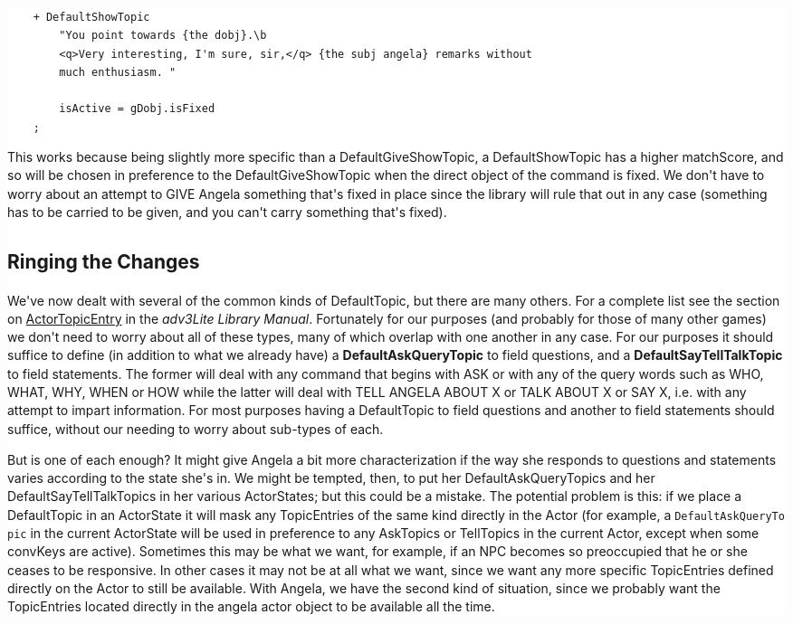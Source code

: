 ```
    + DefaultShowTopic
        "You point towards {the dobj}.\b
        <q>Very interesting, I'm sure, sir,</q> {the subj angela} remarks without
        much enthusiasm. "
        
        isActive = gDobj.isFixed
    ;
```

This works because being slightly more specific than a
DefaultGiveShowTopic, a DefaultShowTopic has a higher matchScore, and so
will be chosen in preference to the DefaultGiveShowTopic when the direct
object of the command is fixed. We don't have to worry about an attempt
to GIVE Angela something that's fixed in place since the library will
rule that out in any case (something has to be carried to be given, and
you can't carry something that's fixed).

  

## Ringing the Changes

We've now dealt with several of the common kinds of DefaultTopic, but
there are many others. For a complete list see the section on
[ActorTopicEntry](../manual/actortopicentry.html#default) in the
*adv3Lite Library Manual*. Fortunately for our purposes (and probably
for those of many other games) we don't need to worry about all of these
types, many of which overlap with one another in any case. For our
purposes it should suffice to define (in addition to what we already
have) a **DefaultAskQueryTopic** to field questions, and a
**DefaultSayTellTalkTopic** to field statements. The former will deal
with any command that begins with ASK or with any of the query words
such as WHO, WHAT, WHY, WHEN or HOW while the latter will deal with TELL
ANGELA ABOUT X or TALK ABOUT X or SAY X, i.e. with any attempt to impart
information. For most purposes having a DefaultTopic to field questions
and another to field statements should suffice, without our needing to
worry about sub-types of each.

But is one of each enough? It might give Angela a bit more
characterization if the way she responds to questions and statements
varies according to the state she's in. We might be tempted, then, to
put her DefaultAskQueryTopics and her DefaultSayTellTalkTopics in her
various ActorStates; but this could be a mistake. The potential problem
is this: if we place a DefaultTopic in an ActorState it will mask any
TopicEntries of the same kind directly in the Actor (for example, a
`DefaultAskQueryTopic` in the current ActorState
will be used in preference to any AskTopics or TellTopics in the current
Actor, except when some convKeys are active). Sometimes this may be what
we want, for example, if an NPC becomes so preoccupied that he or she
ceases to be responsive. In other cases it may not be at all what we
want, since we want any more specific TopicEntries defined directly on
the Actor to still be available. With Angela, we have the second kind of
situation, since we probably want the TopicEntries located directly in
the angela actor object to be available all the time.
